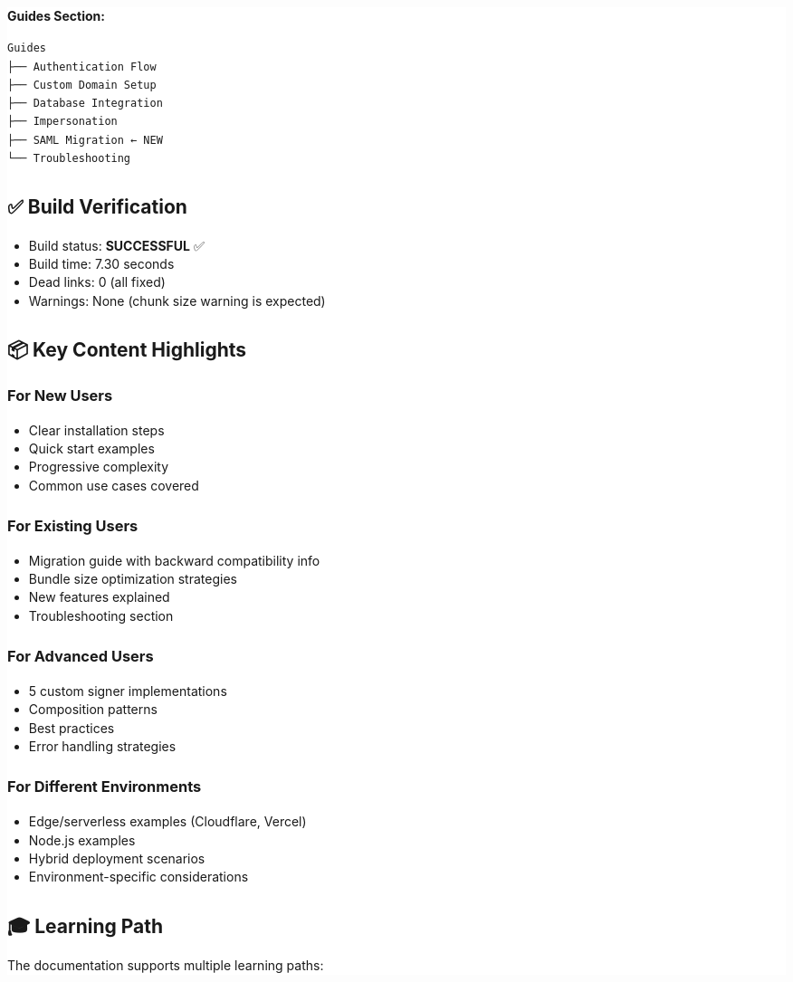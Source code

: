 **Guides Section:**

```
Guides
├── Authentication Flow
├── Custom Domain Setup
├── Database Integration
├── Impersonation
├── SAML Migration ← NEW
└── Troubleshooting
```

## ✅ Build Verification

- Build status: **SUCCESSFUL** ✅
- Build time: 7.30 seconds
- Dead links: 0 (all fixed)
- Warnings: None (chunk size warning is expected)

## 📦 Key Content Highlights

### For New Users

- Clear installation steps
- Quick start examples
- Progressive complexity
- Common use cases covered

### For Existing Users

- Migration guide with backward compatibility info
- Bundle size optimization strategies
- New features explained
- Troubleshooting section

### For Advanced Users

- 5 custom signer implementations
- Composition patterns
- Best practices
- Error handling strategies

### For Different Environments

- Edge/serverless examples (Cloudflare, Vercel)
- Node.js examples
- Hybrid deployment scenarios
- Environment-specific considerations

## 🎓 Learning Path

The documentation supports multiple learning paths:
